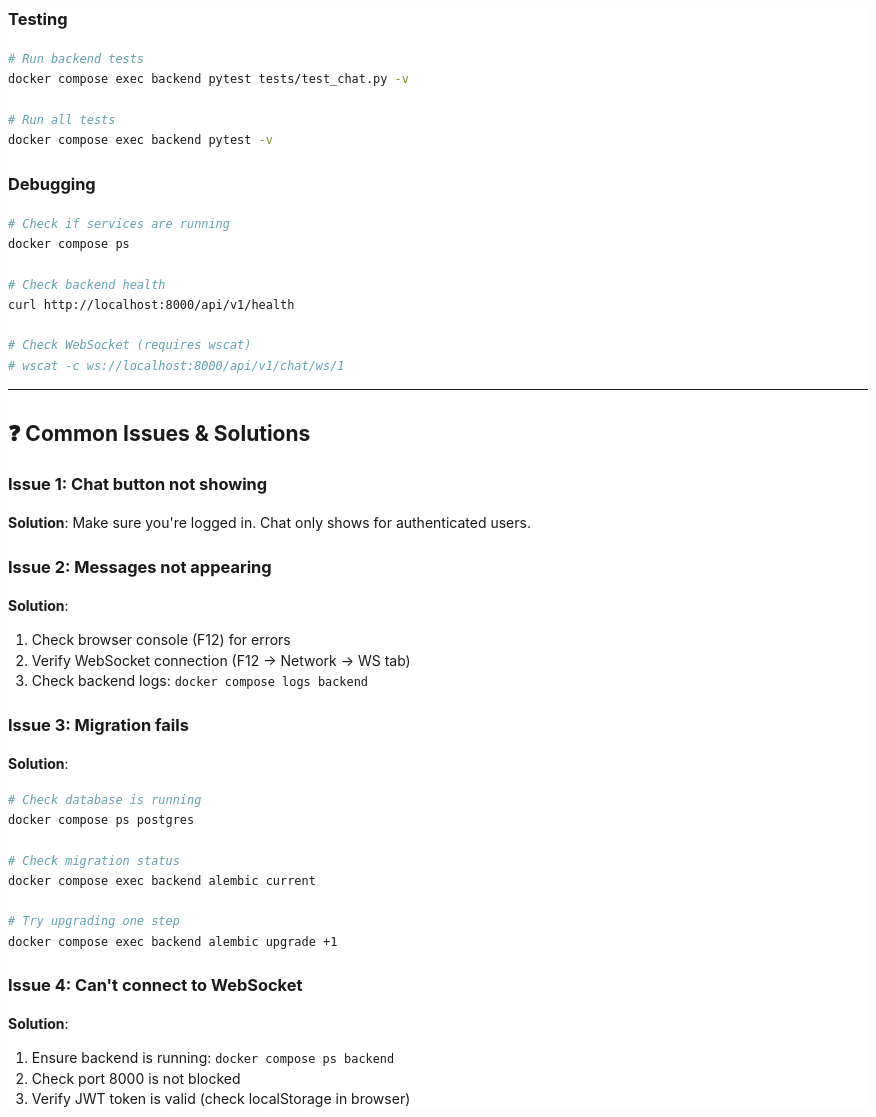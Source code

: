 ### Testing
```bash
# Run backend tests
docker compose exec backend pytest tests/test_chat.py -v

# Run all tests
docker compose exec backend pytest -v
```

### Debugging
```bash
# Check if services are running
docker compose ps

# Check backend health
curl http://localhost:8000/api/v1/health

# Check WebSocket (requires wscat)
# wscat -c ws://localhost:8000/api/v1/chat/ws/1
```

---

## ❓ Common Issues & Solutions

### Issue 1: Chat button not showing
**Solution**: Make sure you're logged in. Chat only shows for authenticated users.

### Issue 2: Messages not appearing
**Solution**: 
1. Check browser console (F12) for errors
2. Verify WebSocket connection (F12 → Network → WS tab)
3. Check backend logs: `docker compose logs backend`

### Issue 3: Migration fails
**Solution**:
```bash
# Check database is running
docker compose ps postgres

# Check migration status
docker compose exec backend alembic current

# Try upgrading one step
docker compose exec backend alembic upgrade +1
```

### Issue 4: Can't connect to WebSocket
**Solution**:
1. Ensure backend is running: `docker compose ps backend`
2. Check port 8000 is not blocked
3. Verify JWT token is valid (check localStorage in browser)
